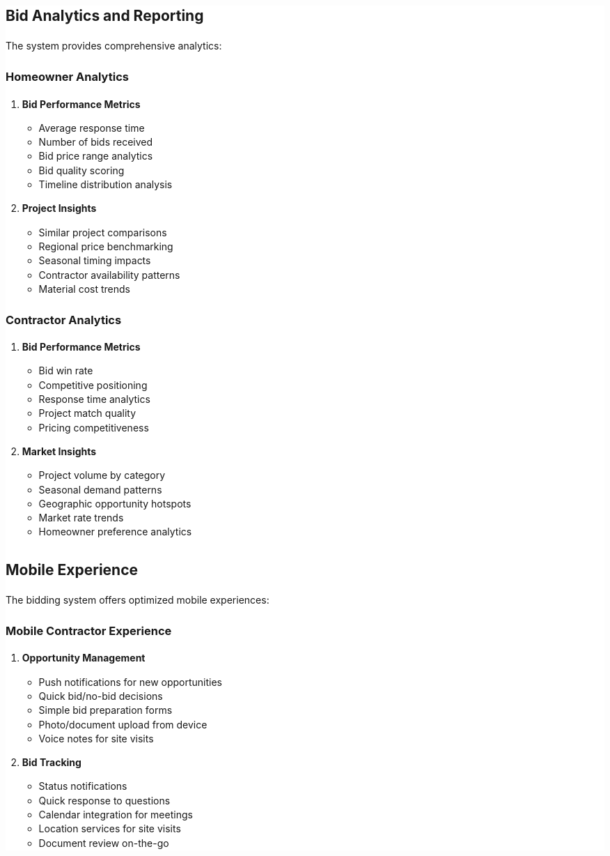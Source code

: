 ## Bid Analytics and Reporting

The system provides comprehensive analytics:

### Homeowner Analytics

1. **Bid Performance Metrics**
   - Average response time
   - Number of bids received
   - Bid price range analytics
   - Bid quality scoring
   - Timeline distribution analysis

2. **Project Insights**
   - Similar project comparisons
   - Regional price benchmarking
   - Seasonal timing impacts
   - Contractor availability patterns
   - Material cost trends

### Contractor Analytics

1. **Bid Performance Metrics**
   - Bid win rate
   - Competitive positioning
   - Response time analytics
   - Project match quality
   - Pricing competitiveness

2. **Market Insights**
   - Project volume by category
   - Seasonal demand patterns
   - Geographic opportunity hotspots
   - Market rate trends
   - Homeowner preference analytics

## Mobile Experience

The bidding system offers optimized mobile experiences:

### Mobile Contractor Experience

1. **Opportunity Management**
   - Push notifications for new opportunities
   - Quick bid/no-bid decisions
   - Simple bid preparation forms
   - Photo/document upload from device
   - Voice notes for site visits

2. **Bid Tracking**
   - Status notifications
   - Quick response to questions
   - Calendar integration for meetings
   - Location services for site visits
   - Document review on-the-go
